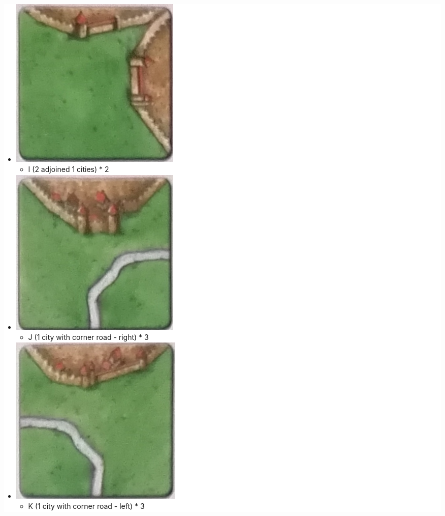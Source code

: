 * ![I](I.png)
  * I (2 adjoined 1 cities) * 2
* ![J](J.png)
  * J (1 city with corner road - right) * 3
* ![K](K.png)
  * K (1 city with corner road - left) * 3